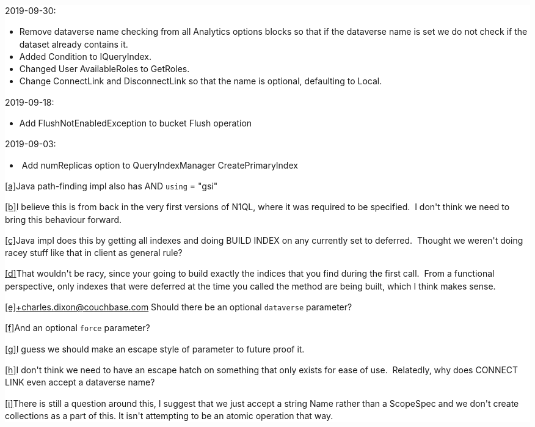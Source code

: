 2019-09-30:

*   Remove dataverse name checking from all Analytics options blocks so that if the dataverse name is set we do not check if the dataset already contains it.
*   Added Condition to IQueryIndex.
*   Changed User AvailableRoles to GetRoles.
*   Change ConnectLink and DisconnectLink so that the name is optional, defaulting to Local.

2019-09-18:

*   Add FlushNotEnabledException to bucket Flush operation

2019-09-03:

*    Add numReplicas option to QueryIndexManager CreatePrimaryIndex



[[a]](#cmnt_ref1)Java path-finding impl also has AND `using` = \"gsi\"





[[b]](#cmnt_ref2)I believe this is from back in the very first versions of N1QL, where it was required to be specified.  I don't think we need to bring this behaviour forward.





[[c]](#cmnt_ref3)Java impl does this by getting all indexes and doing BUILD INDEX on any currently set to deferred.  Thought we weren't doing racey stuff like that in client as general rule?





[[d]](#cmnt_ref4)That wouldn't be racy, since your going to build exactly the indices that you find during the first call.  From a functional perspective, only indexes that were deferred at the time you called the method are being built, which I think makes sense.





[[e]](#cmnt_ref5)+charles.dixon@couchbase.com Should there be an optional `dataverse` parameter?





[[f]](#cmnt_ref6)And an optional `force` parameter?





[[g]](#cmnt_ref7)I guess we should make an escape style of parameter to future proof it.





[[h]](#cmnt_ref8)I don't think we need to have an escape hatch on something that only exists for ease of use.  Relatedly, why does CONNECT LINK even accept a dataverse name?





[[i]](#cmnt_ref9)There is still a question around this, I suggest that we just accept a string Name rather than a ScopeSpec and we don't create collections as a part of this. It isn't attempting to be an atomic operation that way.
